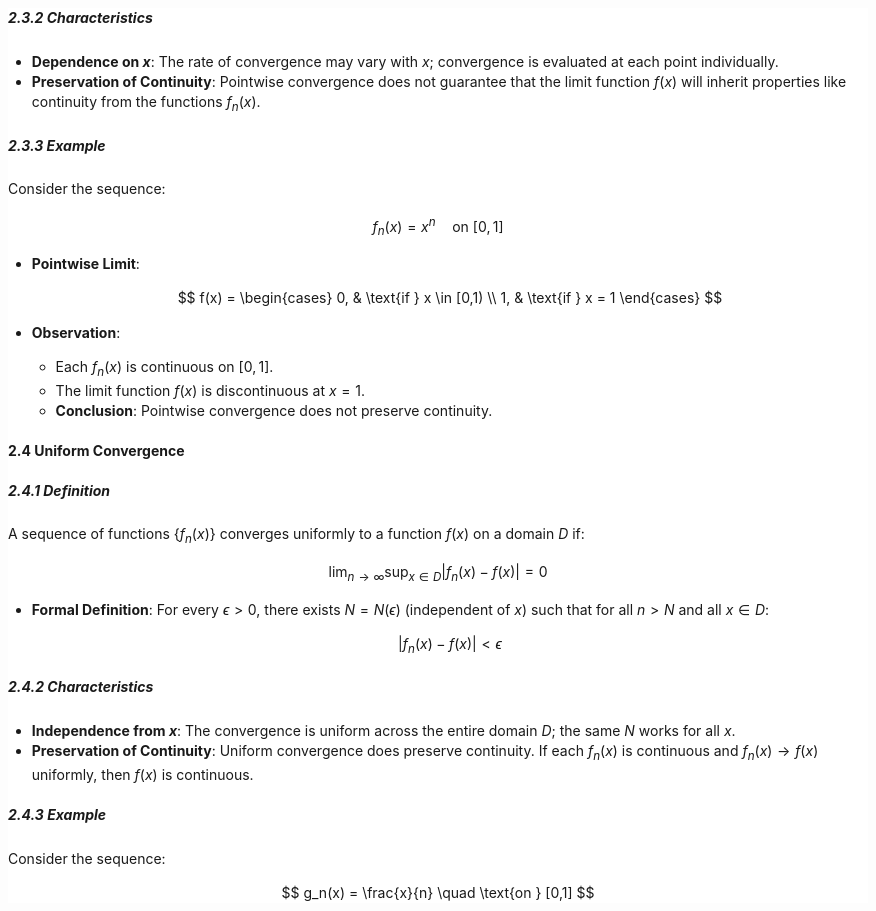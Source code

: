 ##### 2.3.2 Characteristics

- **Dependence on $x$**: The rate of convergence may vary with $x$; convergence is evaluated at each point individually.
- **Preservation of Continuity**: Pointwise convergence does not guarantee that the limit function $f(x)$ will inherit properties like continuity from the functions $f_n(x)$.

##### 2.3.3 Example

Consider the sequence:

$$
f_n(x) = x^n \quad \text{on } [0,1]
$$

- **Pointwise Limit**:

  $$
  f(x) = \begin{cases} 0, & \text{if } x \in [0,1) \\ 1, & \text{if } x = 1 \end{cases}
  $$

- **Observation**:
  - Each $f_n(x)$ is continuous on $[0,1]$.
  - The limit function $f(x)$ is discontinuous at $x = 1$.
  - **Conclusion**: Pointwise convergence does not preserve continuity.

#### 2.4 Uniform Convergence

##### 2.4.1 Definition

A sequence of functions $\{f_n(x)\}$ converges uniformly to a function $f(x)$ on a domain $D$ if:

$$
\lim_{n \to \infty} \sup_{x \in D} |f_n(x) - f(x)| = 0
$$

- **Formal Definition**: For every $\epsilon > 0$, there exists $N = N(\epsilon)$ (independent of $x$) such that for all $n > N$ and all $x \in D$:

  $$
  |f_n(x) - f(x)| < \epsilon
  $$

##### 2.4.2 Characteristics

- **Independence from $x$**: The convergence is uniform across the entire domain $D$; the same $N$ works for all $x$.
- **Preservation of Continuity**: Uniform convergence does preserve continuity. If each $f_n(x)$ is continuous and $f_n(x) \to f(x)$ uniformly, then $f(x)$ is continuous.

##### 2.4.3 Example

Consider the sequence:

$$
g_n(x) = \frac{x}{n} \quad \text{on } [0,1]
$$
